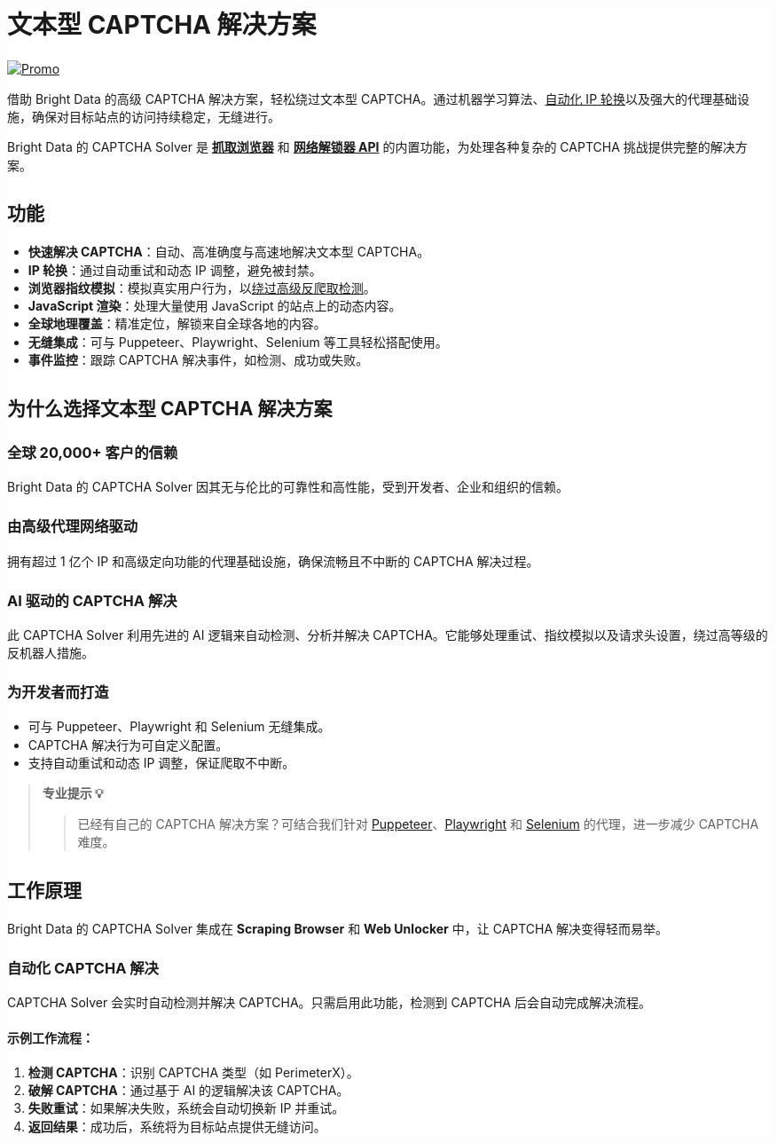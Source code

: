 # 文本型 CAPTCHA 解决方案  

[![Promo](https://github.com/luminati-io/LinkedIn-Scraper/raw/main/Proxies%20and%20scrapers%20GitHub%20bonus%20banner.png)](https://www.bright.cn/products/web-unlocker/captcha-solver/text-captcha)

借助 Bright Data 的高级 CAPTCHA 解决方案，轻松绕过文本型 CAPTCHA。通过机器学习算法、[自动化 IP 轮换](https://www.bright.cn/solutions/rotating-proxies)以及强大的代理基础设施，确保对目标站点的访问持续稳定，无缝进行。  

Bright Data 的 CAPTCHA Solver 是 [**抓取浏览器**](https://www.bright.cn/products/scraping-browser) 和 [**网络解锁器 API**](https://www.bright.cn/products/web-unlocker) 的内置功能，为处理各种复杂的 CAPTCHA 挑战提供完整的解决方案。  

## 功能  
- **快速解决 CAPTCHA**：自动、高准确度与高速地解决文本型 CAPTCHA。  
- **IP 轮换**：通过自动重试和动态 IP 调整，避免被封禁。  
- **浏览器指纹模拟**：模拟真实用户行为，以[绕过高级反爬取检测](https://www.bright.cn/blog/web-data/anti-scraping-techniques)。  
- **JavaScript 渲染**：处理大量使用 JavaScript 的站点上的动态内容。  
- **全球地理覆盖**：精准定位，解锁来自全球各地的内容。  
- **无缝集成**：可与 Puppeteer、Playwright、Selenium 等工具轻松搭配使用。  
- **事件监控**：跟踪 CAPTCHA 解决事件，如检测、成功或失败。  

## 为什么选择文本型 CAPTCHA 解决方案  

### **全球 20,000+ 客户的信赖**  
Bright Data 的 CAPTCHA Solver 因其无与伦比的可靠性和高性能，受到开发者、企业和组织的信赖。  

### **由高级代理网络驱动**  
拥有超过 1 亿个 IP 和高级定向功能的代理基础设施，确保流畅且不中断的 CAPTCHA 解决过程。  

### **AI 驱动的 CAPTCHA 解决**  
此 CAPTCHA Solver 利用先进的 AI 逻辑来自动检测、分析并解决 CAPTCHA。它能够处理重试、指纹模拟以及请求头设置，绕过高等级的反机器人措施。  

### **为开发者而打造**  
- 可与 Puppeteer、Playwright 和 Selenium 无缝集成。  
- CAPTCHA 解决行为可自定义配置。  
- 支持自动重试和动态 IP 调整，保证爬取不中断。  

> **专业提示 💡**  
>> 已经有自己的 CAPTCHA 解决方案？可结合我们针对 [Puppeteer](https://www.bright.cn/integration/puppeteer)、[Playwright](https://www.bright.cn/integration/playwright) 和 [Selenium](https://www.bright.cn/integration/selenium) 的代理，进一步减少 CAPTCHA 难度。  

## 工作原理  

Bright Data 的 CAPTCHA Solver 集成在 **Scraping Browser** 和 **Web Unlocker** 中，让 CAPTCHA 解决变得轻而易举。  

### **自动化 CAPTCHA 解决**  
CAPTCHA Solver 会实时自动检测并解决 CAPTCHA。只需启用此功能，检测到 CAPTCHA 后会自动完成解决流程。  

#### 示例工作流程：  
1. **检测 CAPTCHA**：识别 CAPTCHA 类型（如 PerimeterX）。  
2. **破解 CAPTCHA**：通过基于 AI 的逻辑解决该 CAPTCHA。  
3. **失败重试**：如果解决失败，系统会自动切换新 IP 并重试。  
4. **返回结果**：成功后，系统将为目标站点提供无缝访问。  
